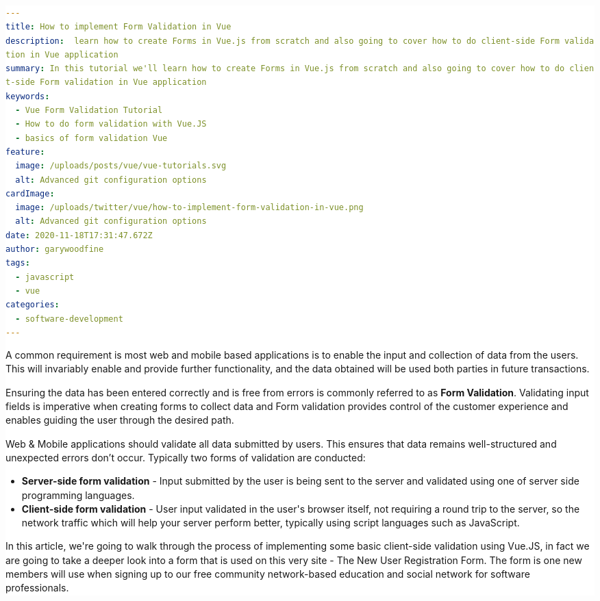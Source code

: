 ```yaml
---
title: How to implement Form Validation in Vue
description:  learn how to create Forms in Vue.js from scratch and also going to cover how to do client-side Form validation in Vue application
summary: In this tutorial we'll learn how to create Forms in Vue.js from scratch and also going to cover how to do client-side Form validation in Vue application 
keywords:
  - Vue Form Validation Tutorial
  - How to do form validation with Vue.JS
  - basics of form validation Vue
feature:
  image: /uploads/posts/vue/vue-tutorials.svg
  alt: Advanced git configuration options
cardImage:
  image: /uploads/twitter/vue/how-to-implement-form-validation-in-vue.png
  alt: Advanced git configuration options
date: 2020-11-18T17:31:47.672Z
author: garywoodfine
tags:
  - javascript
  - vue
categories:
  - software-development
---
```


A common requirement is most web and mobile based applications is to enable the input and collection of data from the
users. This will invariably enable and provide further functionality, and the data obtained will be used both parties in 
future transactions. 

Ensuring the data has been entered correctly and is free from errors is commonly referred to as  **Form Validation**. 
Validating input fields is imperative when creating forms to collect data and Form validation provides control 
of the customer experience and enables guiding the user through the desired path.

Web & Mobile applications should validate all data submitted by users. This ensures that data remains well-structured 
and unexpected errors don’t occur. Typically two forms of validation are conducted:

* **Server-side form validation** - Input submitted by the user is being sent to the server and validated using one of 
server side programming languages.
* **Client-side form validation** - User input validated in the user's browser itself, not requiring a round trip to the
 server, so the network traffic which will help your server perform better, typically using script languages such as 
 JavaScript.
 
 In this article, we're going to walk through the process of implementing some basic client-side validation using Vue.JS,
 in fact we are going to take a deeper look into a form that is used on this very site - The New User Registration Form.
 The form is one new members will use when signing up to our free community network-based education and social network for 
 software professionals.
 